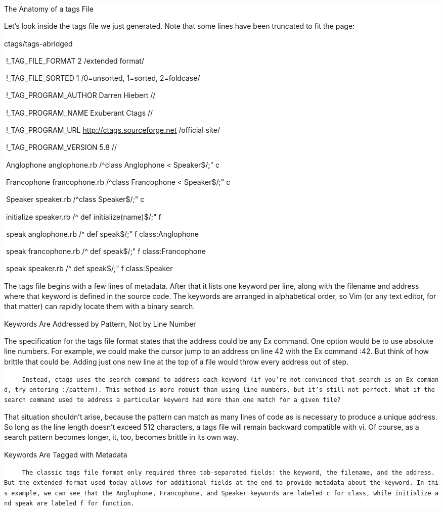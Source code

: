 The Anatomy of a tags File

Let’s look inside the tags file we just generated. Note that some lines have been truncated to fit the page:

ctags/tags-abridged

​ !_TAG_FILE_FORMAT 2 /extended format/

​ !_TAG_FILE_SORTED 1 /0=unsorted, 1=sorted, 2=foldcase/

​ !_TAG_PROGRAM_AUTHOR Darren Hiebert //

​ !_TAG_PROGRAM_NAME Exuberant Ctags //

​ !_TAG_PROGRAM_URL http://ctags.sourceforge.net /official site/

​ !_TAG_PROGRAM_VERSION 5.8 //

​ Anglophone anglophone.rb /^class Anglophone < Speaker$/;" c

​ Francophone francophone.rb /^class Francophone < Speaker$/;" c

​ Speaker speaker.rb /^class Speaker$/;" c

​ initialize speaker.rb /^ def initialize(name)$/;" f

​ speak anglophone.rb /^ def speak$/;" f class:Anglophone

​ speak francophone.rb /^ def speak$/;" f class:Francophone

​ speak speaker.rb /^ def speak$/;" f class:Speaker

The tags file begins with a few lines of metadata. After that it lists one keyword per line, along with the filename and address where that keyword is defined in the source code. The keywords are arranged in alphabetical order, so Vim (or any text editor, for that matter) can rapidly locate them with a binary search.

Keywords Are Addressed by Pattern, Not by Line Number

The specification for the tags file format states that the address could be any Ex command. One option would be to use absolute line numbers. For example, we could make the cursor jump to an address on line 42 with the Ex command :42. But think of how brittle that could be. Adding just one new line at the top of a file would throw every address out of step.

		 Instead, ctags uses the search command to address each keyword (if you’re not convinced that search is an Ex command, try entering :/pattern). This method is more robust than using line numbers, but it’s still not perfect. What if the search command used to address a particular keyword had more than one match for a given file?

That situation shouldn’t arise, because the pattern can match as many lines of code as is necessary to produce a unique address. So long as the line length doesn’t exceed 512 characters, a tags file will remain backward compatible with vi. Of course, as a search pattern becomes longer, it, too, becomes brittle in its own way.

Keywords Are Tagged with Metadata

		 The classic tags file format only required three tab-separated fields: the keyword, the filename, and the address. But the extended format used today allows for additional fields at the end to provide metadata about the keyword. In this example, we can see that the Anglophone, Francophone, and Speaker keywords are labeled c for class, while initialize and speak are labeled f for function.
